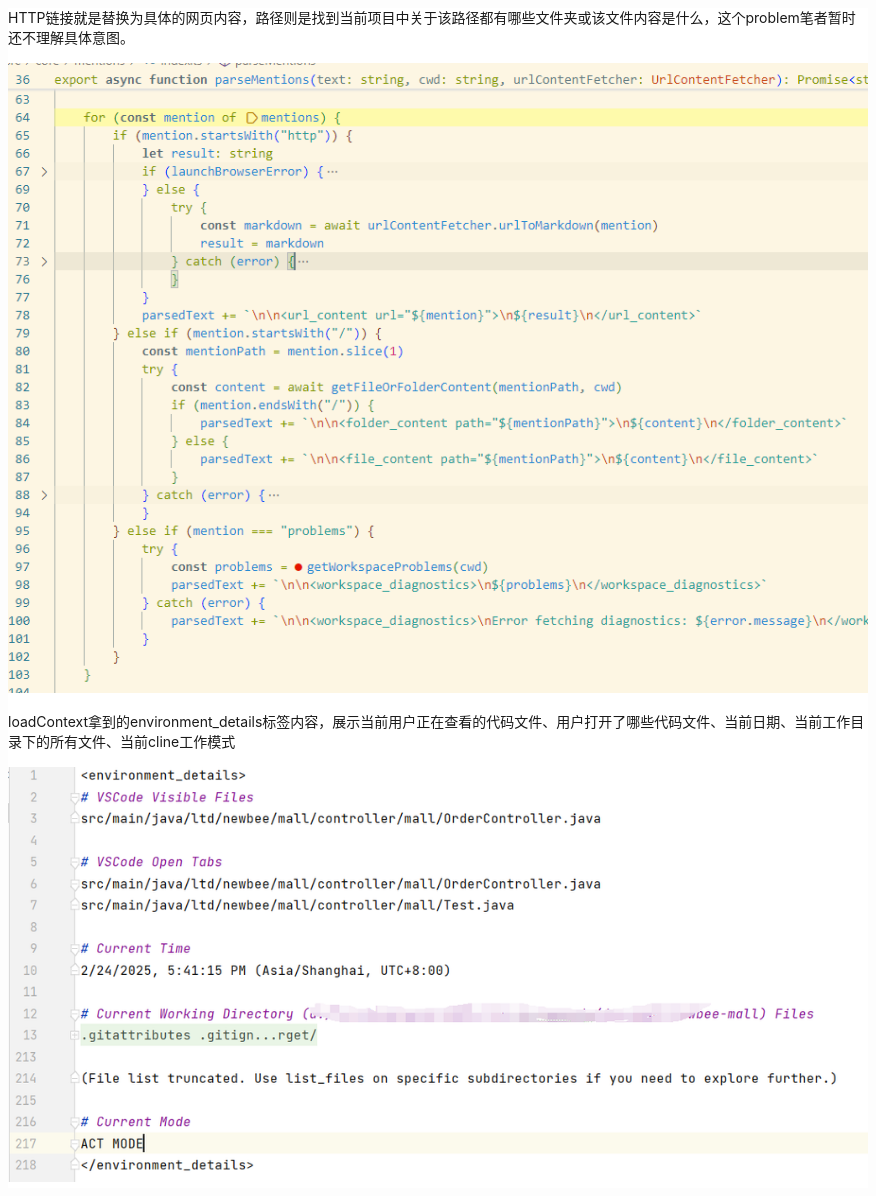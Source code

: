 HTTP链接就是替换为具体的网页内容，路径则是找到当前项目中关于该路径都有哪些文件夹或该文件内容是什么，这个problem笔者暂时还不理解具体意图。

![image-20250228160326603](从Cline开始了解LLM实践.assets/image-20250228160326603.png)

loadContext拿到的environment_details标签内容，展示当前用户正在查看的代码文件、用户打开了哪些代码文件、当前日期、当前工作目录下的所有文件、当前cline工作模式

![image-20250306151349396](从Cline开始了解LLM实践.assets/image-20250306151349396.png)
